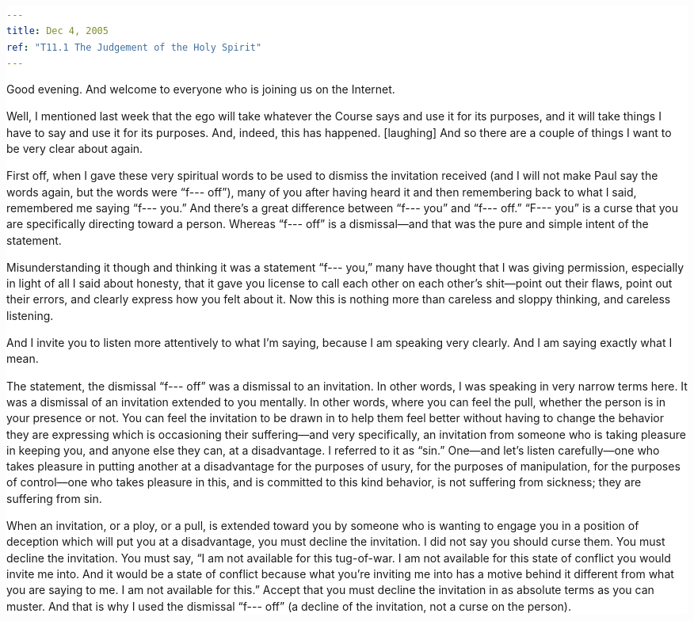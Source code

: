 ```yaml
---
title: Dec 4, 2005
ref: "T11.1 The Judgement of the Holy Spirit"
---
```


Good evening. And welcome to everyone who is joining us on the Internet.

Well, I mentioned last week that the ego will take whatever the Course
says and use it for its purposes, and it will take things I have to say
and use it for its purposes. And, indeed, this has happened. [laughing]
And so there are a couple of things I want to be very clear about again.

First off, when I gave these very spiritual words to be used to dismiss
the invitation received (and I will not make Paul say the words again,
but the words were &ldquo;f--- off&rdquo;), many of you after having
heard it and then remembering back to what I said, remembered me saying
&ldquo;f--- you.&rdquo; And there&rsquo;s a great difference between
&ldquo;f--- you&rdquo; and &ldquo;f--- off.&rdquo; &ldquo;F---
you&rdquo; is a curse that you are specifically directing toward a
person. Whereas &ldquo;f--- off&rdquo; is a dismissal&mdash;and that was
the pure and simple intent of the statement.

Misunderstanding it though and thinking it was a statement &ldquo;f---
you,&rdquo; many have thought that I was giving permission, especially
in light of all I said about honesty, that it gave you license to call
each other on each other&rsquo;s shit&mdash;point out their flaws, point
out their errors, and clearly express how you felt about it. Now this is
nothing more than careless and sloppy thinking, and careless listening.

And I invite you to listen more attentively to what I&rsquo;m saying,
because I am speaking very clearly. And I am saying exactly what I mean.

The statement, the dismissal &ldquo;f--- off&rdquo; was a dismissal to
an invitation. In other words, I was speaking in very narrow terms here.
It was a dismissal of an invitation extended to you mentally. In other
words, where you can feel the pull, whether the person is in your
presence or not. You can feel the invitation to be drawn in to help them
feel better without having to change the behavior they are expressing
which is occasioning their suffering&mdash;and very specifically, an
invitation from someone who is taking pleasure in keeping you, and
anyone else they can, at a disadvantage. I referred to it as
&ldquo;sin.&rdquo; One&mdash;and let&rsquo;s listen carefully&mdash;one
who takes pleasure in putting another at a disadvantage for the purposes
of usury, for the purposes of manipulation, for the purposes of
control&mdash;one who takes pleasure in this, and is committed to this
kind behavior, is not suffering from sickness; they are suffering from
sin.

When an invitation, or a ploy, or a pull, is extended toward you by
someone who is wanting to engage you in a position of deception which
will put you at a disadvantage, you must decline the invitation. I did
not say you should curse them. You must decline the invitation. You must
say, &ldquo;I am not available for this tug-of-war. I am not available
for this state of conflict you would invite me into. And it would be a
state of conflict because what you&rsquo;re inviting me into has a
motive behind it different from what you are saying to me. I am not
available for this.&rdquo; Accept that you must decline the invitation
in as absolute terms as you can muster. And that is why I used the
dismissal &ldquo;f--- off&rdquo; (a decline of the invitation, not a
curse on the person).


[^1]: T11.1 The Judgement of the Holy Spirit